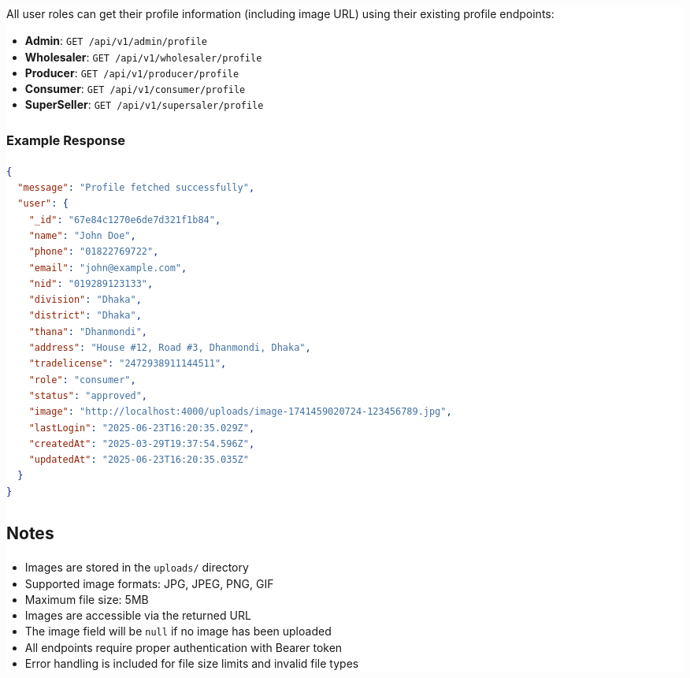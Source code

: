 All user roles can get their profile information (including image URL) using their existing profile endpoints:

- **Admin**: `GET /api/v1/admin/profile`
- **Wholesaler**: `GET /api/v1/wholesaler/profile`
- **Producer**: `GET /api/v1/producer/profile`
- **Consumer**: `GET /api/v1/consumer/profile`
- **SuperSeller**: `GET /api/v1/supersaler/profile`

### Example Response
```json
{
  "message": "Profile fetched successfully",
  "user": {
    "_id": "67e84c1270e6de7d321f1b84",
    "name": "John Doe",
    "phone": "01822769722",
    "email": "john@example.com",
    "nid": "019289123133",
    "division": "Dhaka",
    "district": "Dhaka",
    "thana": "Dhanmondi",
    "address": "House #12, Road #3, Dhanmondi, Dhaka",
    "tradelicense": "2472938911144511",
    "role": "consumer",
    "status": "approved",
    "image": "http://localhost:4000/uploads/image-1741459020724-123456789.jpg",
    "lastLogin": "2025-06-23T16:20:35.029Z",
    "createdAt": "2025-03-29T19:37:54.596Z",
    "updatedAt": "2025-06-23T16:20:35.035Z"
  }
}
```

## Notes

- Images are stored in the `uploads/` directory
- Supported image formats: JPG, JPEG, PNG, GIF
- Maximum file size: 5MB
- Images are accessible via the returned URL
- The image field will be `null` if no image has been uploaded
- All endpoints require proper authentication with Bearer token
- Error handling is included for file size limits and invalid file types
